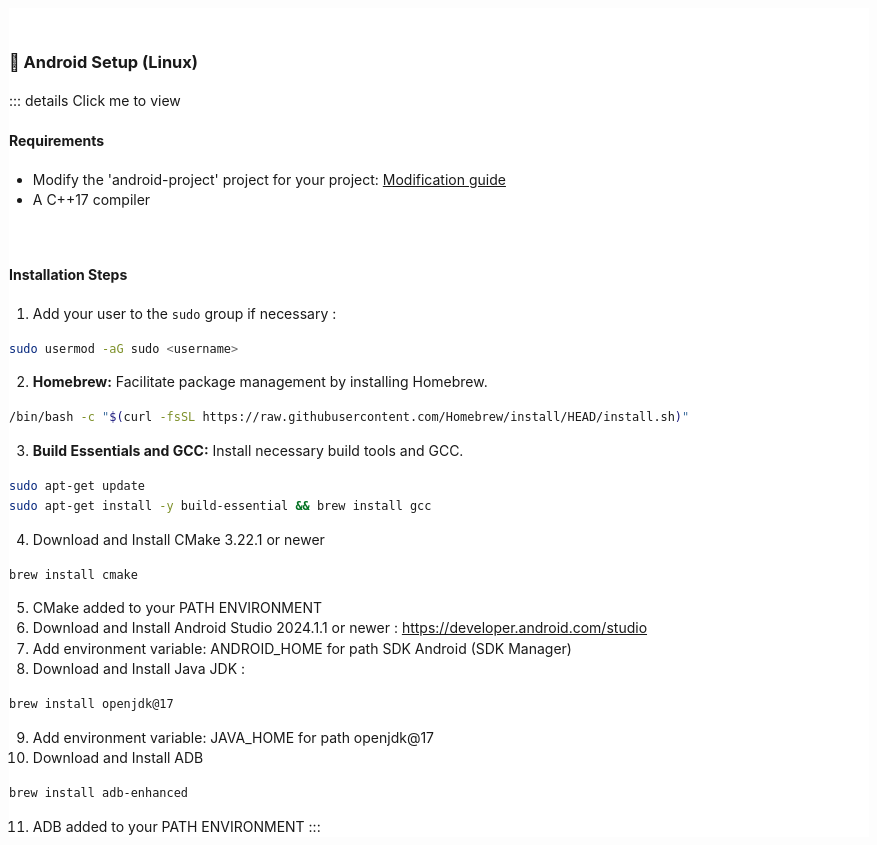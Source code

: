 
<br />

### 🤖 Android Setup (Linux)

::: details Click me to view
#### Requirements
- Modify the 'android-project' project for your project: [Modification guide](https://librc2d.crzcommon2.com/projects/android.html)
- A C++17 compiler

<br />

#### Installation Steps
1. Add your user to the `sudo` group if necessary :
```bash
sudo usermod -aG sudo <username>
```
2. **Homebrew:** Facilitate package management by installing Homebrew.
```bash
/bin/bash -c "$(curl -fsSL https://raw.githubusercontent.com/Homebrew/install/HEAD/install.sh)"
```
3. **Build Essentials and GCC:** Install necessary build tools and GCC.
```bash
sudo apt-get update
sudo apt-get install -y build-essential && brew install gcc
```
4. Download and Install CMake 3.22.1 or newer
```bash
brew install cmake
```
5. CMake added to your PATH ENVIRONMENT
6. Download and Install Android Studio 2024.1.1 or newer : https://developer.android.com/studio
7. Add environment variable: ANDROID_HOME for path SDK Android (SDK Manager)
8. Download and Install Java JDK :
```bash
brew install openjdk@17
```
9. Add environment variable: JAVA_HOME for path openjdk@17
10. Download and Install ADB
```bash
brew install adb-enhanced
```
11. ADB added to your PATH ENVIRONMENT
:::